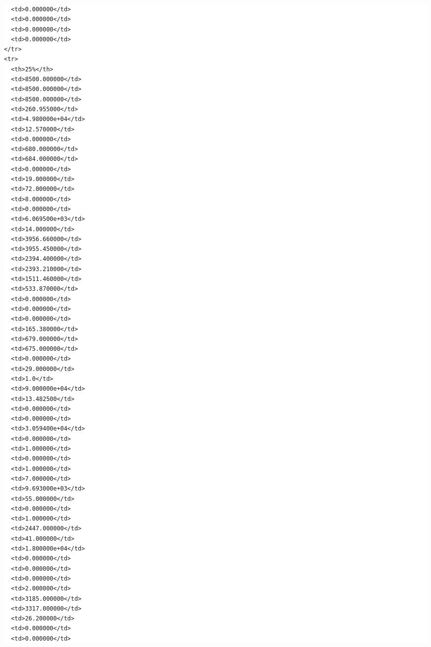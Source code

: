       <td>0.000000</td>
      <td>0.000000</td>
      <td>0.000000</td>
      <td>0.000000</td>
    </tr>
    <tr>
      <th>25%</th>
      <td>8500.000000</td>
      <td>8500.000000</td>
      <td>8500.000000</td>
      <td>260.955000</td>
      <td>4.980000e+04</td>
      <td>12.570000</td>
      <td>0.000000</td>
      <td>680.000000</td>
      <td>684.000000</td>
      <td>0.000000</td>
      <td>19.000000</td>
      <td>72.000000</td>
      <td>8.000000</td>
      <td>0.000000</td>
      <td>6.069500e+03</td>
      <td>14.000000</td>
      <td>3956.660000</td>
      <td>3955.450000</td>
      <td>2394.400000</td>
      <td>2393.210000</td>
      <td>1511.460000</td>
      <td>533.870000</td>
      <td>0.000000</td>
      <td>0.000000</td>
      <td>0.000000</td>
      <td>165.380000</td>
      <td>679.000000</td>
      <td>675.000000</td>
      <td>0.000000</td>
      <td>29.000000</td>
      <td>1.0</td>
      <td>9.000000e+04</td>
      <td>13.482500</td>
      <td>0.000000</td>
      <td>0.000000</td>
      <td>3.059400e+04</td>
      <td>0.000000</td>
      <td>1.000000</td>
      <td>0.000000</td>
      <td>1.000000</td>
      <td>7.000000</td>
      <td>9.693000e+03</td>
      <td>55.000000</td>
      <td>0.000000</td>
      <td>1.000000</td>
      <td>2447.000000</td>
      <td>41.000000</td>
      <td>1.800000e+04</td>
      <td>0.000000</td>
      <td>0.000000</td>
      <td>0.000000</td>
      <td>2.000000</td>
      <td>3185.000000</td>
      <td>3317.000000</td>
      <td>26.200000</td>
      <td>0.000000</td>
      <td>0.000000</td>